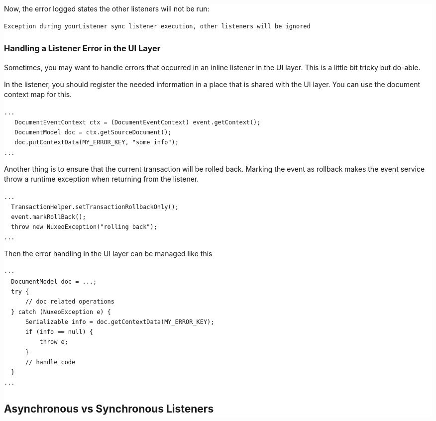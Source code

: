 Now, the error logged states the other listeners will not be run:

```
Exception during yourListener sync listener execution, other listeners will be ignored
```

### Handling a Listener Error in the UI Layer

Sometimes, you may want to handle errors that occurred in an inline listener in the UI layer. This is a little bit tricky but do-able.

In the listener, you should register the needed information in a place that is shared with the UI layer.
You can use the document context map for this.

```
...
   DocumentEventContext ctx = (DocumentEventContext) event.getContext();
   DocumentModel doc = ctx.getSourceDocument();
   doc.putContextData(MY_ERROR_KEY, "some info");
...

```

Another thing is to ensure that the current transaction will be rolled back. Marking the event as rollback
makes the event service throw a runtime exception when returning from the listener.

```
...
  TransactionHelper.setTransactionRollbackOnly();
  event.markRollBack();
  throw new NuxeoException("rolling back");
...

```

Then the error handling in the UI layer can be managed like this

```
...
  DocumentModel doc = ...;
  try {
      // doc related operations
  } catch (NuxeoException e) {
      Serializable info = doc.getContextData(MY_ERROR_KEY);
      if (info == null) {
          throw e;
      }
      // handle code
  }
...

```

## Asynchronous vs Synchronous Listeners
